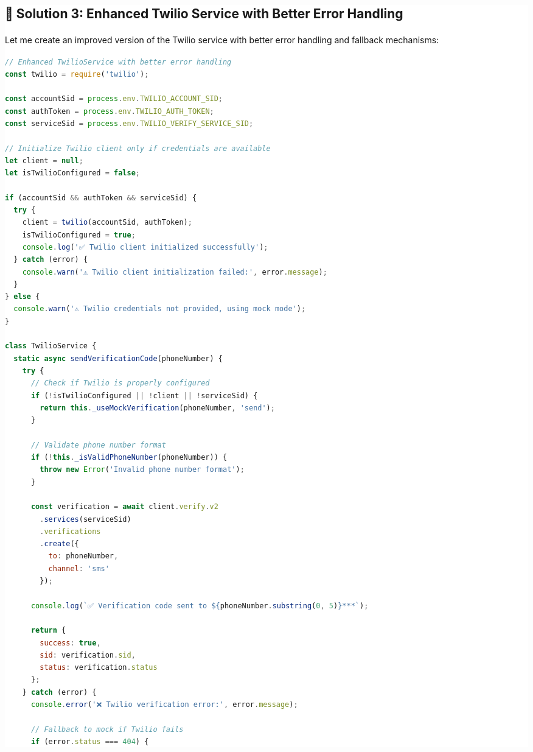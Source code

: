 
## **🚀 Solution 3: Enhanced Twilio Service with Better Error Handling**

Let me create an improved version of the Twilio service with better error handling and fallback mechanisms:

```javascript
// Enhanced TwilioService with better error handling
const twilio = require('twilio');

const accountSid = process.env.TWILIO_ACCOUNT_SID;
const authToken = process.env.TWILIO_AUTH_TOKEN;
const serviceSid = process.env.TWILIO_VERIFY_SERVICE_SID;

// Initialize Twilio client only if credentials are available
let client = null;
let isTwilioConfigured = false;

if (accountSid && authToken && serviceSid) {
  try {
    client = twilio(accountSid, authToken);
    isTwilioConfigured = true;
    console.log('✅ Twilio client initialized successfully');
  } catch (error) {
    console.warn('⚠️ Twilio client initialization failed:', error.message);
  }
} else {
  console.warn('⚠️ Twilio credentials not provided, using mock mode');
}

class TwilioService {
  static async sendVerificationCode(phoneNumber) {
    try {
      // Check if Twilio is properly configured
      if (!isTwilioConfigured || !client || !serviceSid) {
        return this._useMockVerification(phoneNumber, 'send');
      }

      // Validate phone number format
      if (!this._isValidPhoneNumber(phoneNumber)) {
        throw new Error('Invalid phone number format');
      }

      const verification = await client.verify.v2
        .services(serviceSid)
        .verifications
        .create({
          to: phoneNumber,
          channel: 'sms'
        });

      console.log(`✅ Verification code sent to ${phoneNumber.substring(0, 5)}***`);
      
      return {
        success: true,
        sid: verification.sid,
        status: verification.status
      };
    } catch (error) {
      console.error('❌ Twilio verification error:', error.message);
      
      // Fallback to mock if Twilio fails
      if (error.status === 404) {
```